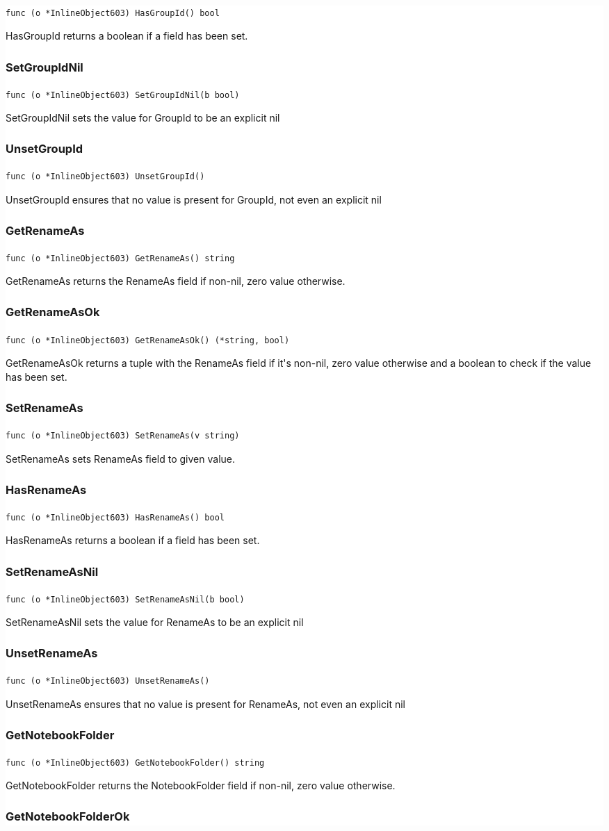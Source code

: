 `func (o *InlineObject603) HasGroupId() bool`

HasGroupId returns a boolean if a field has been set.

### SetGroupIdNil

`func (o *InlineObject603) SetGroupIdNil(b bool)`

 SetGroupIdNil sets the value for GroupId to be an explicit nil

### UnsetGroupId
`func (o *InlineObject603) UnsetGroupId()`

UnsetGroupId ensures that no value is present for GroupId, not even an explicit nil
### GetRenameAs

`func (o *InlineObject603) GetRenameAs() string`

GetRenameAs returns the RenameAs field if non-nil, zero value otherwise.

### GetRenameAsOk

`func (o *InlineObject603) GetRenameAsOk() (*string, bool)`

GetRenameAsOk returns a tuple with the RenameAs field if it's non-nil, zero value otherwise
and a boolean to check if the value has been set.

### SetRenameAs

`func (o *InlineObject603) SetRenameAs(v string)`

SetRenameAs sets RenameAs field to given value.

### HasRenameAs

`func (o *InlineObject603) HasRenameAs() bool`

HasRenameAs returns a boolean if a field has been set.

### SetRenameAsNil

`func (o *InlineObject603) SetRenameAsNil(b bool)`

 SetRenameAsNil sets the value for RenameAs to be an explicit nil

### UnsetRenameAs
`func (o *InlineObject603) UnsetRenameAs()`

UnsetRenameAs ensures that no value is present for RenameAs, not even an explicit nil
### GetNotebookFolder

`func (o *InlineObject603) GetNotebookFolder() string`

GetNotebookFolder returns the NotebookFolder field if non-nil, zero value otherwise.

### GetNotebookFolderOk
